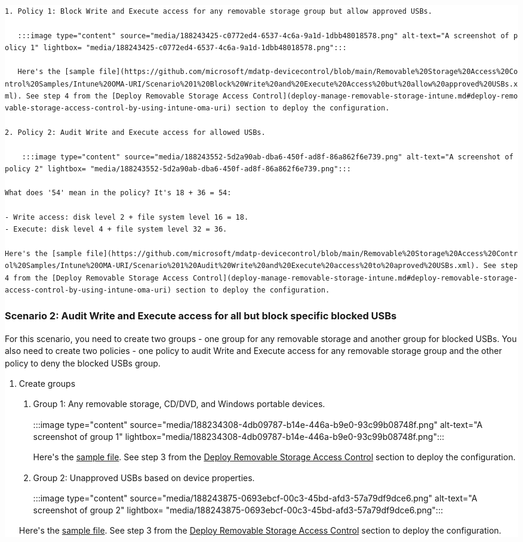     1. Policy 1: Block Write and Execute access for any removable storage group but allow approved USBs.

       :::image type="content" source="media/188243425-c0772ed4-6537-4c6a-9a1d-1dbb48018578.png" alt-text="A screenshot of policy 1" lightbox= "media/188243425-c0772ed4-6537-4c6a-9a1d-1dbb48018578.png":::

       Here's the [sample file](https://github.com/microsoft/mdatp-devicecontrol/blob/main/Removable%20Storage%20Access%20Control%20Samples/Intune%20OMA-URI/Scenario%201%20Block%20Write%20and%20Execute%20Access%20but%20allow%20approved%20USBs.xml). See step 4 from the [Deploy Removable Storage Access Control](deploy-manage-removable-storage-intune.md#deploy-removable-storage-access-control-by-using-intune-oma-uri) section to deploy the configuration.

    2. Policy 2: Audit Write and Execute access for allowed USBs.

        :::image type="content" source="media/188243552-5d2a90ab-dba6-450f-ad8f-86a862f6e739.png" alt-text="A screenshot of policy 2" lightbox= "media/188243552-5d2a90ab-dba6-450f-ad8f-86a862f6e739.png":::

    What does '54' mean in the policy? It's 18 + 36 = 54:

    - Write access: disk level 2 + file system level 16 = 18.
    - Execute: disk level 4 + file system level 32 = 36.

    Here's the [sample file](https://github.com/microsoft/mdatp-devicecontrol/blob/main/Removable%20Storage%20Access%20Control%20Samples/Intune%20OMA-URI/Scenario%201%20Audit%20Write%20and%20Execute%20access%20to%20aproved%20USBs.xml). See step 4 from the [Deploy Removable Storage Access Control](deploy-manage-removable-storage-intune.md#deploy-removable-storage-access-control-by-using-intune-oma-uri) section to deploy the configuration.

### Scenario 2: Audit Write and Execute access for all but block specific blocked USBs

For this scenario, you need to create two groups - one group for any removable storage and another group for blocked USBs. You also need to create two policies - one policy to audit Write and Execute access for any removable storage group and the other policy to deny the blocked USBs group.

1. Create groups

    1. Group 1: Any removable storage, CD/DVD, and Windows portable devices.

       :::image type="content" source="media/188234308-4db09787-b14e-446a-b9e0-93c99b08748f.png" alt-text="A screenshot of group 1" lightbox="media/188234308-4db09787-b14e-446a-b9e0-93c99b08748f.png":::

       Here's the [sample file](https://github.com/microsoft/mdatp-devicecontrol/blob/main/Removable%20Storage%20Access%20Control%20Samples/Intune%20OMA-URI/Any%20Removable%20Storage%20and%20CD-DVD%20and%20WPD%20Group.xml). See step 3 from the [Deploy Removable Storage Access Control](deploy-manage-removable-storage-intune.md#deploy-removable-storage-access-control-by-using-intune-oma-uri) section to deploy the configuration.

    2. Group 2: Unapproved USBs based on device properties.

        :::image type="content" source="media/188243875-0693ebcf-00c3-45bd-afd3-57a79df9dce6.png" alt-text="A screenshot of group 2" lightbox= "media/188243875-0693ebcf-00c3-45bd-afd3-57a79df9dce6.png":::

    Here's the [sample file](https://github.com/microsoft/mdatp-devicecontrol/blob/main/Removable%20Storage%20Access%20Control%20Samples/Intune%20OMA-URI/Unapproved%20USBs%20Group.xml). See step 3 from the [Deploy Removable Storage Access Control](deploy-manage-removable-storage-intune.md#deploy-removable-storage-access-control-by-using-intune-oma-uri) section to deploy the configuration.
